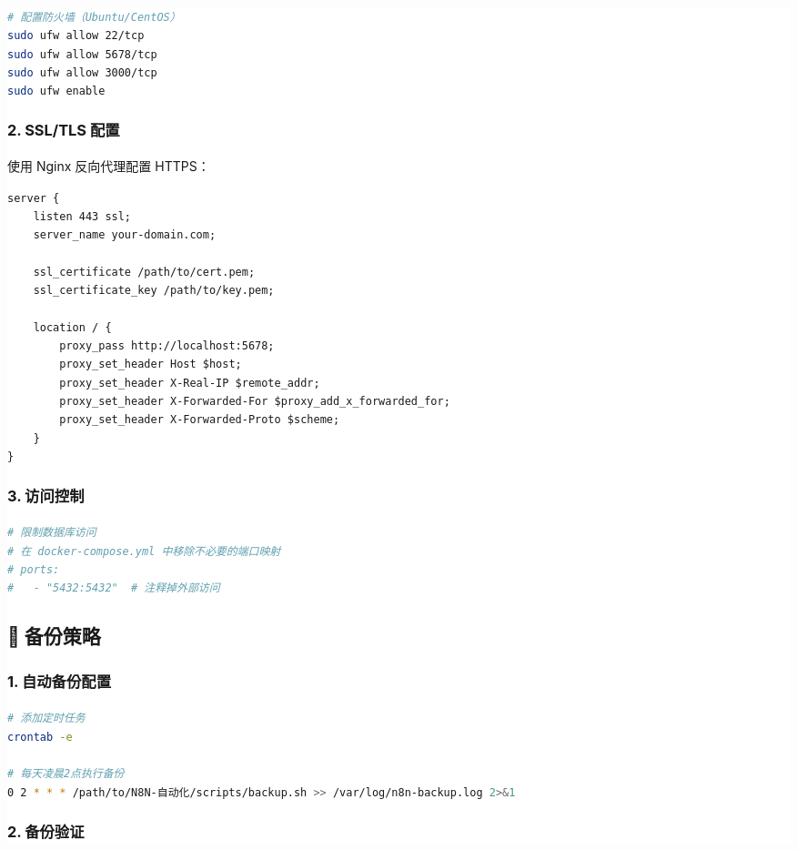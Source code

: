 ```bash
# 配置防火墙（Ubuntu/CentOS）
sudo ufw allow 22/tcp
sudo ufw allow 5678/tcp
sudo ufw allow 3000/tcp
sudo ufw enable
```

### 2. SSL/TLS 配置

使用 Nginx 反向代理配置 HTTPS：

```nginx
server {
    listen 443 ssl;
    server_name your-domain.com;
    
    ssl_certificate /path/to/cert.pem;
    ssl_certificate_key /path/to/key.pem;
    
    location / {
        proxy_pass http://localhost:5678;
        proxy_set_header Host $host;
        proxy_set_header X-Real-IP $remote_addr;
        proxy_set_header X-Forwarded-For $proxy_add_x_forwarded_for;
        proxy_set_header X-Forwarded-Proto $scheme;
    }
}
```

### 3. 访问控制

```bash
# 限制数据库访问
# 在 docker-compose.yml 中移除不必要的端口映射
# ports:
#   - "5432:5432"  # 注释掉外部访问
```

## 🔄 备份策略

### 1. 自动备份配置

```bash
# 添加定时任务
crontab -e

# 每天凌晨2点执行备份
0 2 * * * /path/to/N8N-自动化/scripts/backup.sh >> /var/log/n8n-backup.log 2>&1
```

### 2. 备份验证
